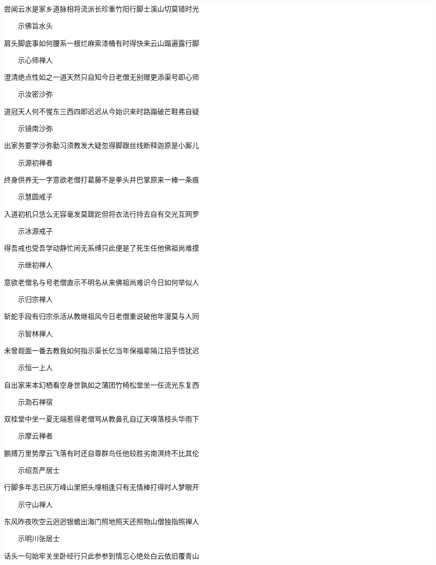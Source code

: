 
尝闻云水是家乡道脉相将流派长珍重竹阳行脚士溪山切莫错时光

　　示佛旨水头

肩头脚底事如何腰系一根烂麻索漆桶有时得快来云山蹋遍露行脚

　　示心师禅人

澄清绝点性如之一道天然只自知今日老僧无别赠更添渠号即心师

　　示汝密沙弥

道冠天人何不惺东三西四即迟迟从今始识来时路蹋破芒鞋弗自疑

　　示镜南沙弥

出家务要学沙弥勤习须教发大疑忽得脚跟丝线断释迦原是小厮儿

　　示源初禅者

终身供养无一字意欲老僧打葛藤不是拳头并巴掌原来一棒一条痕

　　示慧圆戒子

入道初机只恁么无容毫发莫蹉跎但将衣法行持去自有交光互网罗

　　示冰源戒子

得吾戒也受吾学动静忙闲无系缚只此便是了死生任他佛祖尚难摸

　　示继初禅人

意欲老僧名与号老僧直示不明名从来佛祖尚难识今日如何举似人

　　示归宗禅人

斩蛇手段有归宗杀活从教继祖风今日老僧重说破他年漫莫与人同

　　示智林禅人

未曾觌面一番去教我如何指示渠长忆当年保福辈隔江招手悟犹迟

　　示恒一上人

自出家来本幻栖看空身世孰如之蒲团竹椅松堂坐一任流光东复西

　　示泐石禅宿

双桂堂中坐一夏无端惹得老僧骂从教鼻孔自辽天嗅落枝头华雨下

　　示摩云禅者

鹏搏万里势摩云飞落有时还自尊群鸟任他较胜劣南溟终不比其伦

　　示绍吾严居士

行脚多年志已灰万峰山里把头埋相逢只有无情棒打得时人梦眼开

　　示守山禅人

东风昨夜吹空云迥迥银蟾出海门照地照天还照物山僧独指照禅人

　　示明川张居士

话头一句始牢关坐卧经行只此参参到情忘心绝处白云依旧覆青山
